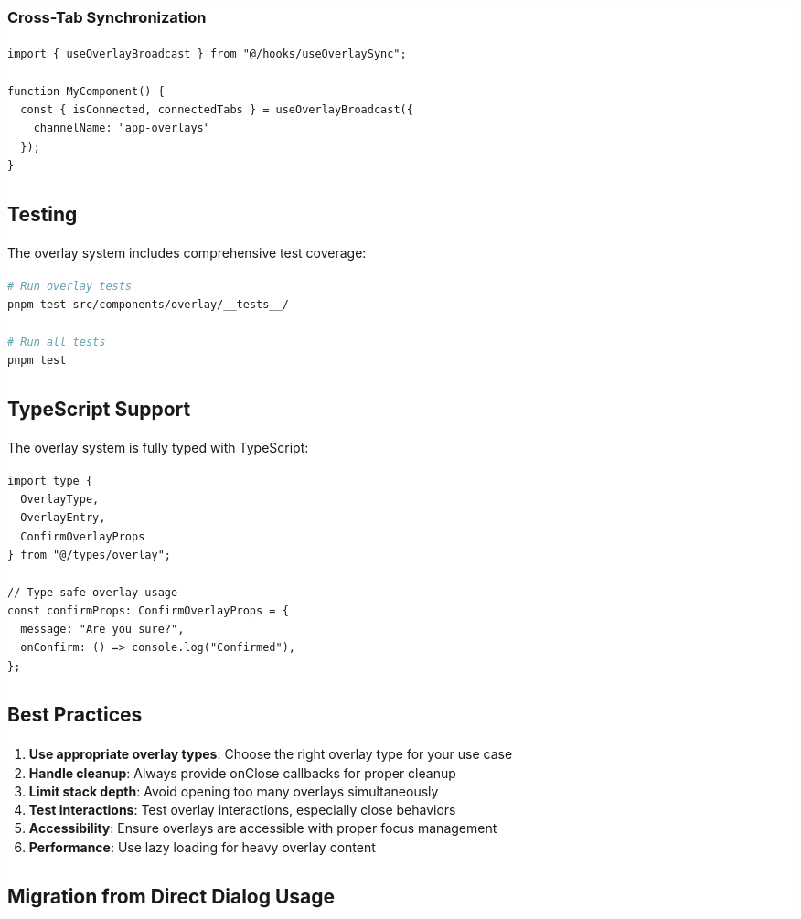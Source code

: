 ### Cross-Tab Synchronization

```tsx
import { useOverlayBroadcast } from "@/hooks/useOverlaySync";

function MyComponent() {
  const { isConnected, connectedTabs } = useOverlayBroadcast({
    channelName: "app-overlays"
  });
}
```

## Testing

The overlay system includes comprehensive test coverage:

```bash
# Run overlay tests
pnpm test src/components/overlay/__tests__/

# Run all tests
pnpm test
```

## TypeScript Support

The overlay system is fully typed with TypeScript:

```tsx
import type {
  OverlayType,
  OverlayEntry,
  ConfirmOverlayProps
} from "@/types/overlay";

// Type-safe overlay usage
const confirmProps: ConfirmOverlayProps = {
  message: "Are you sure?",
  onConfirm: () => console.log("Confirmed"),
};
```

## Best Practices

1. **Use appropriate overlay types**: Choose the right overlay type for your use case
2. **Handle cleanup**: Always provide onClose callbacks for proper cleanup
3. **Limit stack depth**: Avoid opening too many overlays simultaneously
4. **Test interactions**: Test overlay interactions, especially close behaviors
5. **Accessibility**: Ensure overlays are accessible with proper focus management
6. **Performance**: Use lazy loading for heavy overlay content

## Migration from Direct Dialog Usage
